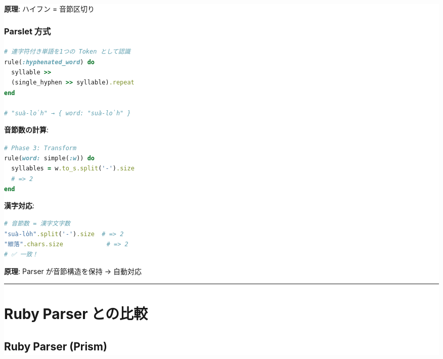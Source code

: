```ruby
```

**原理**: ハイフン = 音節区切り

</div>

<div>

### Parslet 方式

```ruby
# 連字符付き単語を1つの Token として認識
rule(:hyphenated_word) do
  syllable >>
  (single_hyphen >> syllable).repeat
end

# "suà-lo̍h" → { word: "suà-lo̍h" }
```

**音節数の計算**:
```ruby
# Phase 3: Transform
rule(word: simple(:w)) do
  syllables = w.to_s.split('-').size
  # => 2
end
```

**漢字対応**:
```ruby
# 音節数 = 漢字文字数
"suà-lo̍h".split('-').size  # => 2
"紲落".chars.size            # => 2
# ✅ 一致！
```

**原理**: Parser が音節構造を保持 → 自動対応

</div>

</div>



---



# Ruby Parser との比較

<div class="two-columns">

<div>

## Ruby Parser (Prism)
